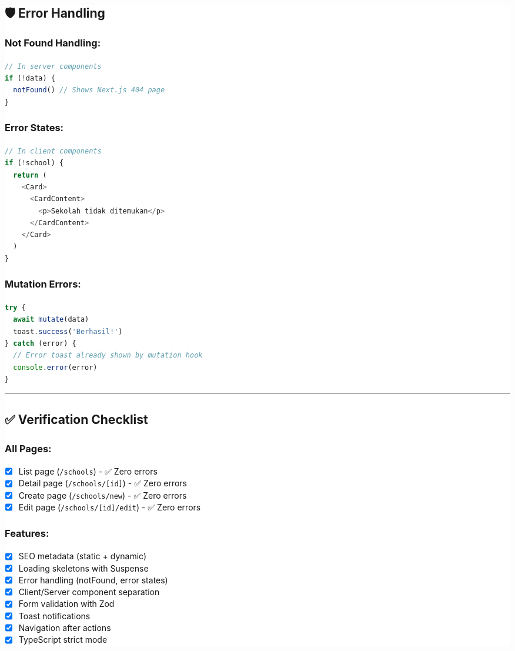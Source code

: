 
## 🛡️ Error Handling

### **Not Found Handling**:
```typescript
// In server components
if (!data) {
  notFound() // Shows Next.js 404 page
}
```

### **Error States**:
```typescript
// In client components
if (!school) {
  return (
    <Card>
      <CardContent>
        <p>Sekolah tidak ditemukan</p>
      </CardContent>
    </Card>
  )
}
```

### **Mutation Errors**:
```typescript
try {
  await mutate(data)
  toast.success('Berhasil!')
} catch (error) {
  // Error toast already shown by mutation hook
  console.error(error)
}
```

---

## ✅ Verification Checklist

### **All Pages**:
- [x] List page (`/schools`) - ✅ Zero errors
- [x] Detail page (`/schools/[id]`) - ✅ Zero errors
- [x] Create page (`/schools/new`) - ✅ Zero errors
- [x] Edit page (`/schools/[id]/edit`) - ✅ Zero errors

### **Features**:
- [x] SEO metadata (static + dynamic)
- [x] Loading skeletons with Suspense
- [x] Error handling (notFound, error states)
- [x] Client/Server component separation
- [x] Form validation with Zod
- [x] Toast notifications
- [x] Navigation after actions
- [x] TypeScript strict mode
